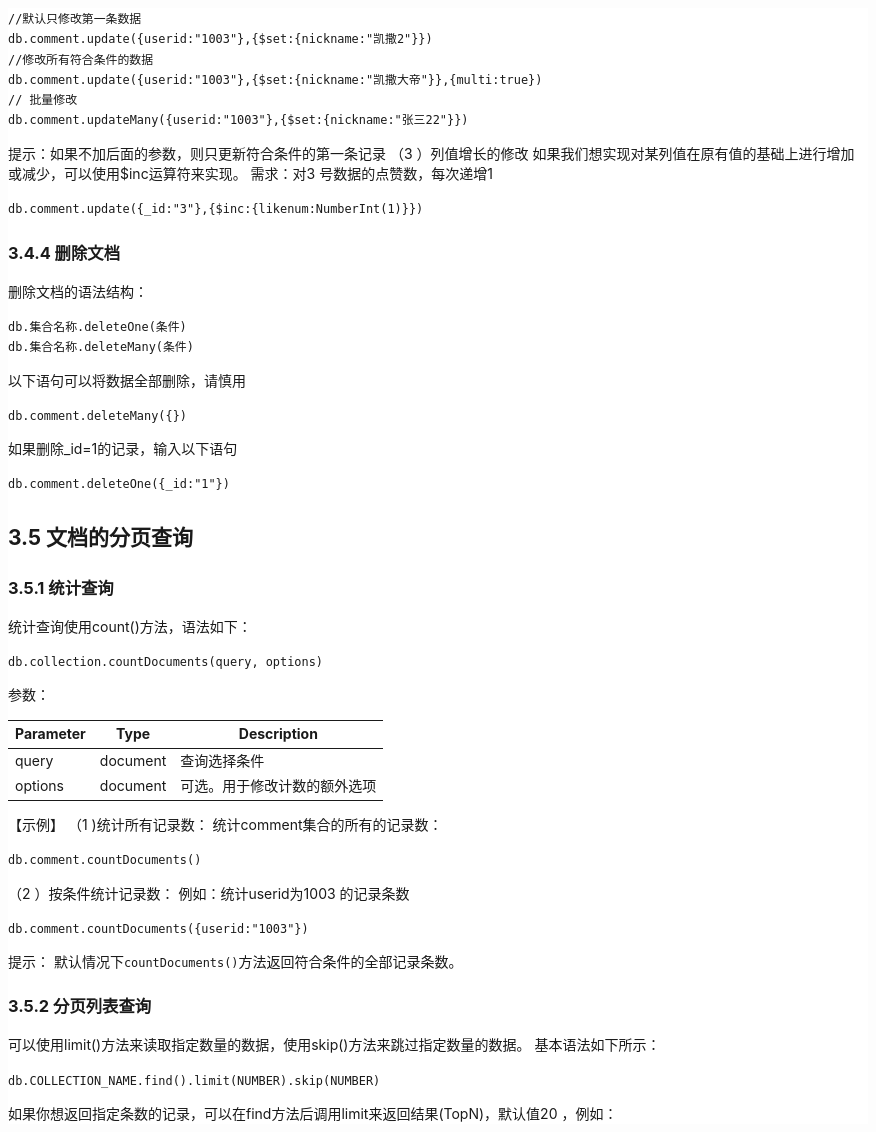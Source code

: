 ```
//默认只修改第一条数据
db.comment.update({userid:"1003"},{$set:{nickname:"凯撒2"}})
//修改所有符合条件的数据
db.comment.update({userid:"1003"},{$set:{nickname:"凯撒大帝"}},{multi:true})
// 批量修改
db.comment.updateMany({userid:"1003"},{$set:{nickname:"张三22"}})

```
提示：如果不加后面的参数，则只更新符合条件的第一条记录
（3 ）列值增长的修改
如果我们想实现对某列值在原有值的基础上进行增加或减少，可以使用$inc运算符来实现。
需求：对3 号数据的点赞数，每次递增1
```
db.comment.update({_id:"3"},{$inc:{likenum:NumberInt(1)}})
```
### 3.4.4 删除文档
删除文档的语法结构：
```
db.集合名称.deleteOne(条件)
db.集合名称.deleteMany(条件)
```
以下语句可以将数据全部删除，请慎用
```
db.comment.deleteMany({})
```
如果删除_id=1的记录，输入以下语句
```
db.comment.deleteOne({_id:"1"})
```
## 3.5 文档的分页查询
### 3.5.1 统计查询
统计查询使用count()方法，语法如下：
```
db.collection.countDocuments(query, options)
```
参数：

| Parameter | Type     | Description                  |
| --------- | -------- | ---------------------------- |
| query     | document | 查询选择条件                 |
| options   | document | 可选。用于修改计数的额外选项 |

【示例】
（1 )统计所有记录数：
统计comment集合的所有的记录数：
```
db.comment.countDocuments()
```
（2 ）按条件统计记录数：
例如：统计userid为1003 的记录条数
```
db.comment.countDocuments({userid:"1003"})
```
提示：
默认情况下`countDocuments()`方法返回符合条件的全部记录条数。
### 3.5.2 分页列表查询
可以使用limit()方法来读取指定数量的数据，使用skip()方法来跳过指定数量的数据。
基本语法如下所示：
```
db.COLLECTION_NAME.find().limit(NUMBER).skip(NUMBER)
```
如果你想返回指定条数的记录，可以在find方法后调用limit来返回结果(TopN)，默认值20 ，例如：
```
```